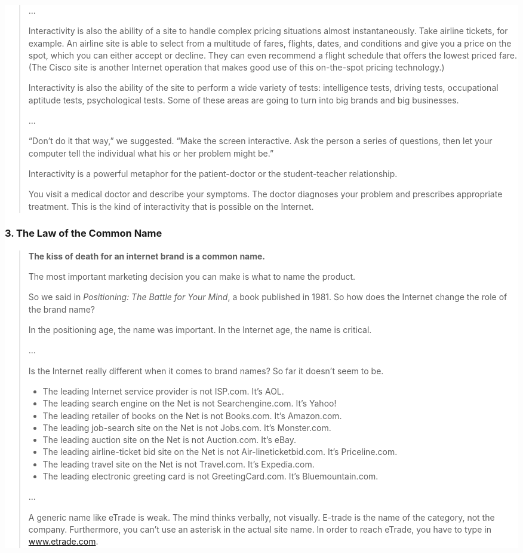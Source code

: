 >
> ...
>
> Interactivity is also the ability of a site to handle complex pricing situations almost instantaneously. Take airline tickets, for example. An airline site is able to select from a multitude of fares, flights, dates, and conditions and give you a price on the spot, which you can either accept or decline. They can even recommend a flight schedule that offers the lowest priced fare. (The Cisco site is another Internet operation that makes good use of this on-the-spot pricing technology.)
>
> Interactivity is also the ability of the site to perform a wide variety of tests: intelligence tests, driving tests, occupational aptitude tests, psychological tests. Some of these areas are going to turn into big brands and big businesses.
>
> ...
>
> “Don’t do it that way,” we suggested. “Make the screen interactive. Ask the person a series of questions, then let your computer tell the individual what his or her problem might be.”
> 
> Interactivity is a powerful metaphor for the patient-doctor or the student-teacher relationship.
>
> You visit a medical doctor and describe your symptoms. The doctor diagnoses your problem and prescribes appropriate treatment. This is the kind of interactivity that is possible on the Internet.

### 3. The Law of the Common Name

> **The kiss of death for an internet brand is a common name.**
>
> The most important marketing decision you can make is what to name the product.
>
> So we said in _Positioning: The Battle for Your Mind_, a book published in 1981. So how does the Internet change the role of the brand name?
> 
> In the positioning age, the name was important. In the Internet age, the name is critical.
>
> ...
> 
> Is the Internet really different when it comes to brand names? So far it doesn’t seem to be.
>
> - The leading Internet service provider is not ISP.com. It’s AOL.
> - The leading search engine on the Net is not Searchengine.com. It’s Yahoo!
> - The leading retailer of books on the Net is not Books.com. It’s Amazon.com.
> - The leading job-search site on the Net is not Jobs.com. It’s Monster.com.
> - The leading auction site on the Net is not Auction.com. It’s eBay.
> - The leading airline-ticket bid site on the Net is not Air-lineticketbid.com. It’s Priceline.com.
> - The leading travel site on the Net is not Travel.com. It’s Expedia.com.
> - The leading electronic greeting card is not GreetingCard.com. It’s Bluemountain.com.
>
> ...
>
> A generic name like eTrade is weak. The mind thinks verbally, not visually. E-trade is the name of the category, not the company. Furthermore, you can’t use an asterisk in the actual site name. In order to reach eTrade, you have to type in www.etrade.com.
